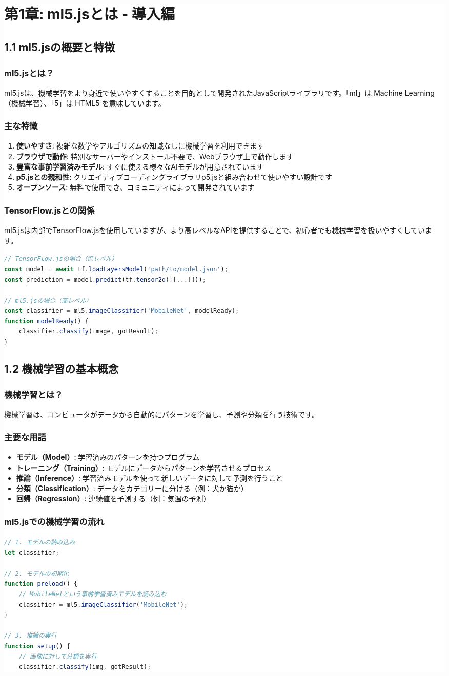 # 第1章: ml5.jsとは - 導入編

## 1.1 ml5.jsの概要と特徴

### ml5.jsとは？

ml5.jsは、機械学習をより身近で使いやすくすることを目的として開発されたJavaScriptライブラリです。「ml」は Machine Learning（機械学習）、「5」は HTML5 を意味しています。

### 主な特徴

1. **使いやすさ**: 複雑な数学やアルゴリズムの知識なしに機械学習を利用できます
2. **ブラウザで動作**: 特別なサーバーやインストール不要で、Webブラウザ上で動作します
3. **豊富な事前学習済みモデル**: すぐに使える様々なAIモデルが用意されています
4. **p5.jsとの親和性**: クリエイティブコーディングライブラリp5.jsと組み合わせて使いやすい設計です
5. **オープンソース**: 無料で使用でき、コミュニティによって開発されています

### TensorFlow.jsとの関係

ml5.jsは内部でTensorFlow.jsを使用していますが、より高レベルなAPIを提供することで、初心者でも機械学習を扱いやすくしています。

```javascript
// TensorFlow.jsの場合（低レベル）
const model = await tf.loadLayersModel('path/to/model.json');
const prediction = model.predict(tf.tensor2d([[...]]));

// ml5.jsの場合（高レベル）
const classifier = ml5.imageClassifier('MobileNet', modelReady);
function modelReady() {
    classifier.classify(image, gotResult);
}
```

## 1.2 機械学習の基本概念

### 機械学習とは？

機械学習は、コンピュータがデータから自動的にパターンを学習し、予測や分類を行う技術です。

### 主要な用語

- **モデル（Model）**: 学習済みのパターンを持つプログラム
- **トレーニング（Training）**: モデルにデータからパターンを学習させるプロセス
- **推論（Inference）**: 学習済みモデルを使って新しいデータに対して予測を行うこと
- **分類（Classification）**: データをカテゴリーに分ける（例：犬か猫か）
- **回帰（Regression）**: 連続値を予測する（例：気温の予測）

### ml5.jsでの機械学習の流れ

```javascript
// 1. モデルの読み込み
let classifier;

// 2. モデルの初期化
function preload() {
    // MobileNetという事前学習済みモデルを読み込む
    classifier = ml5.imageClassifier('MobileNet');
}

// 3. 推論の実行
function setup() {
    // 画像に対して分類を実行
    classifier.classify(img, gotResult);
```